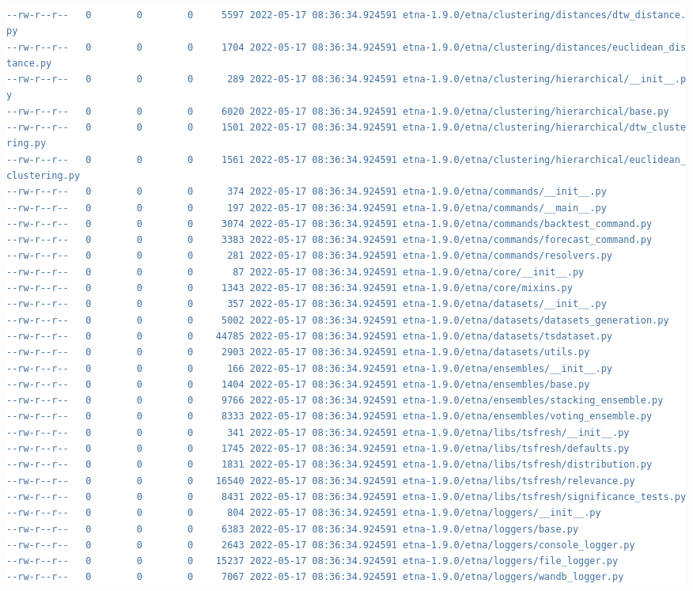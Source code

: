 ```diff
--rw-r--r--   0        0        0     5597 2022-05-17 08:36:34.924591 etna-1.9.0/etna/clustering/distances/dtw_distance.py
--rw-r--r--   0        0        0     1704 2022-05-17 08:36:34.924591 etna-1.9.0/etna/clustering/distances/euclidean_distance.py
--rw-r--r--   0        0        0      289 2022-05-17 08:36:34.924591 etna-1.9.0/etna/clustering/hierarchical/__init__.py
--rw-r--r--   0        0        0     6020 2022-05-17 08:36:34.924591 etna-1.9.0/etna/clustering/hierarchical/base.py
--rw-r--r--   0        0        0     1501 2022-05-17 08:36:34.924591 etna-1.9.0/etna/clustering/hierarchical/dtw_clustering.py
--rw-r--r--   0        0        0     1561 2022-05-17 08:36:34.924591 etna-1.9.0/etna/clustering/hierarchical/euclidean_clustering.py
--rw-r--r--   0        0        0      374 2022-05-17 08:36:34.924591 etna-1.9.0/etna/commands/__init__.py
--rw-r--r--   0        0        0      197 2022-05-17 08:36:34.924591 etna-1.9.0/etna/commands/__main__.py
--rw-r--r--   0        0        0     3074 2022-05-17 08:36:34.924591 etna-1.9.0/etna/commands/backtest_command.py
--rw-r--r--   0        0        0     3383 2022-05-17 08:36:34.924591 etna-1.9.0/etna/commands/forecast_command.py
--rw-r--r--   0        0        0      281 2022-05-17 08:36:34.924591 etna-1.9.0/etna/commands/resolvers.py
--rw-r--r--   0        0        0       87 2022-05-17 08:36:34.924591 etna-1.9.0/etna/core/__init__.py
--rw-r--r--   0        0        0     1343 2022-05-17 08:36:34.924591 etna-1.9.0/etna/core/mixins.py
--rw-r--r--   0        0        0      357 2022-05-17 08:36:34.924591 etna-1.9.0/etna/datasets/__init__.py
--rw-r--r--   0        0        0     5002 2022-05-17 08:36:34.924591 etna-1.9.0/etna/datasets/datasets_generation.py
--rw-r--r--   0        0        0    44785 2022-05-17 08:36:34.924591 etna-1.9.0/etna/datasets/tsdataset.py
--rw-r--r--   0        0        0     2903 2022-05-17 08:36:34.924591 etna-1.9.0/etna/datasets/utils.py
--rw-r--r--   0        0        0      166 2022-05-17 08:36:34.924591 etna-1.9.0/etna/ensembles/__init__.py
--rw-r--r--   0        0        0     1404 2022-05-17 08:36:34.924591 etna-1.9.0/etna/ensembles/base.py
--rw-r--r--   0        0        0     9766 2022-05-17 08:36:34.924591 etna-1.9.0/etna/ensembles/stacking_ensemble.py
--rw-r--r--   0        0        0     8333 2022-05-17 08:36:34.924591 etna-1.9.0/etna/ensembles/voting_ensemble.py
--rw-r--r--   0        0        0      341 2022-05-17 08:36:34.924591 etna-1.9.0/etna/libs/tsfresh/__init__.py
--rw-r--r--   0        0        0     1745 2022-05-17 08:36:34.924591 etna-1.9.0/etna/libs/tsfresh/defaults.py
--rw-r--r--   0        0        0     1831 2022-05-17 08:36:34.924591 etna-1.9.0/etna/libs/tsfresh/distribution.py
--rw-r--r--   0        0        0    16540 2022-05-17 08:36:34.924591 etna-1.9.0/etna/libs/tsfresh/relevance.py
--rw-r--r--   0        0        0     8431 2022-05-17 08:36:34.924591 etna-1.9.0/etna/libs/tsfresh/significance_tests.py
--rw-r--r--   0        0        0      804 2022-05-17 08:36:34.924591 etna-1.9.0/etna/loggers/__init__.py
--rw-r--r--   0        0        0     6383 2022-05-17 08:36:34.924591 etna-1.9.0/etna/loggers/base.py
--rw-r--r--   0        0        0     2643 2022-05-17 08:36:34.924591 etna-1.9.0/etna/loggers/console_logger.py
--rw-r--r--   0        0        0    15237 2022-05-17 08:36:34.924591 etna-1.9.0/etna/loggers/file_logger.py
--rw-r--r--   0        0        0     7067 2022-05-17 08:36:34.924591 etna-1.9.0/etna/loggers/wandb_logger.py
```
